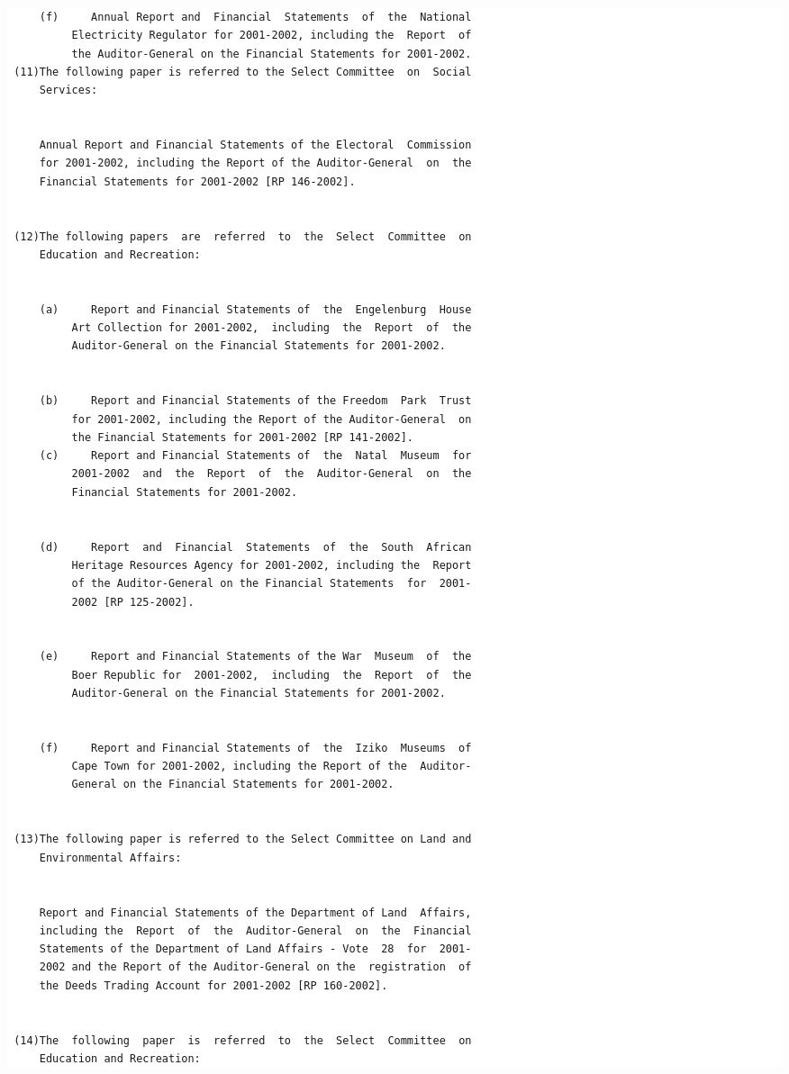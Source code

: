 
         (f)     Annual Report and  Financial  Statements  of  the  National
              Electricity Regulator for 2001-2002, including the  Report  of
              the Auditor-General on the Financial Statements for 2001-2002.
     (11)The following paper is referred to the Select Committee  on  Social
         Services:


         Annual Report and Financial Statements of the Electoral  Commission
         for 2001-2002, including the Report of the Auditor-General  on  the
         Financial Statements for 2001-2002 [RP 146-2002].


     (12)The following papers  are  referred  to  the  Select  Committee  on
         Education and Recreation:


         (a)     Report and Financial Statements of  the  Engelenburg  House
              Art Collection for 2001-2002,  including  the  Report  of  the
              Auditor-General on the Financial Statements for 2001-2002.


         (b)     Report and Financial Statements of the Freedom  Park  Trust
              for 2001-2002, including the Report of the Auditor-General  on
              the Financial Statements for 2001-2002 [RP 141-2002].
         (c)     Report and Financial Statements of  the  Natal  Museum  for
              2001-2002  and  the  Report  of  the  Auditor-General  on  the
              Financial Statements for 2001-2002.


         (d)     Report  and  Financial  Statements  of  the  South  African
              Heritage Resources Agency for 2001-2002, including the  Report
              of the Auditor-General on the Financial Statements  for  2001-
              2002 [RP 125-2002].


         (e)     Report and Financial Statements of the War  Museum  of  the
              Boer Republic for  2001-2002,  including  the  Report  of  the
              Auditor-General on the Financial Statements for 2001-2002.


         (f)     Report and Financial Statements of  the  Iziko  Museums  of
              Cape Town for 2001-2002, including the Report of the  Auditor-
              General on the Financial Statements for 2001-2002.


     (13)The following paper is referred to the Select Committee on Land and
         Environmental Affairs:


         Report and Financial Statements of the Department of Land  Affairs,
         including the  Report  of  the  Auditor-General  on  the  Financial
         Statements of the Department of Land Affairs - Vote  28  for  2001-
         2002 and the Report of the Auditor-General on the  registration  of
         the Deeds Trading Account for 2001-2002 [RP 160-2002].


     (14)The  following  paper  is  referred  to  the  Select  Committee  on
         Education and Recreation:

